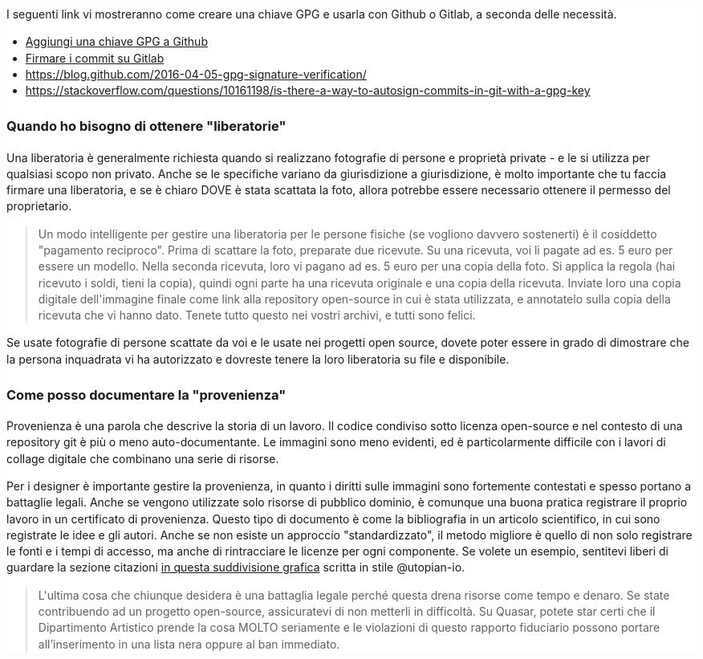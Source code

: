 I seguenti link vi mostreranno come creare una chiave GPG e usarla con Github o Gitlab, a seconda delle necessità.

- [Aggiungi una chiave GPG a Github](https://help.github.com/articles/adding-a-new-gpg-key-to-your-github-account/)
- [Firmare i commit su Gitlab](https://docs.gitlab.com/ee/user/project/repository/gpg_signed_commits/index.html)
- https://blog.github.com/2016-04-05-gpg-signature-verification/
- https://stackoverflow.com/questions/10161198/is-there-a-way-to-autosign-commits-in-git-with-a-gpg-key

### Quando ho bisogno di ottenere "liberatorie"

Una liberatoria è generalmente richiesta quando si realizzano fotografie di persone e proprietà private - e le si utilizza per qualsiasi scopo non privato. Anche se le specifiche variano da giurisdizione a giurisdizione, è molto importante che tu faccia firmare una liberatoria, e se è chiaro DOVE è stata scattata la foto, allora potrebbe essere necessario ottenere il permesso del proprietario.

> Un modo intelligente per gestire una liberatoria per le persone fisiche (se vogliono davvero sostenerti) è il cosiddetto "pagamento reciproco". Prima di scattare la foto, preparate due ricevute. Su una ricevuta, voi li pagate ad es. 5 euro per essere un modello. Nella seconda ricevuta, loro vi pagano ad es. 5 euro per una copia della foto. Si applica la regola (hai ricevuto i soldi, tieni la copia), quindi ogni parte ha una ricevuta originale e una copia della ricevuta. Inviate loro una copia digitale dell'immagine finale come link alla repository open-source in cui è stata utilizzata, e annotatelo sulla copia della ricevuta che vi hanno dato. Tenete tutto questo nei vostri archivi, e tutti sono felici.

Se usate fotografie di persone scattate da voi e le usate nei progetti open source, dovete poter essere in grado di dimostrare che la persona inquadrata vi ha autorizzato e dovreste tenere la loro liberatoria su file e disponibile.

### Come posso documentare la "provenienza"

Provenienza è una parola che descrive la storia di un lavoro. Il codice condiviso sotto licenza open-source e nel contesto di una repository git è più o meno auto-documentante. Le immagini sono meno evidenti, ed è particolarmente difficile con i lavori di collage digitale che combinano una serie di risorse.

Per i designer è importante gestire la provenienza, in quanto i diritti sulle immagini sono fortemente contestati e spesso portano a battaglie legali. Anche se vengono utilizzate solo risorse di pubblico dominio, è comunque una buona pratica registrare il proprio lavoro in un certificato di provenienza. Questo tipo di documento è come la bibliografia in un articolo scientifico, in cui sono registrate le idee e gli autori. Anche se non esiste un approccio "standardizzato", il metodo migliore è quello di non solo registrare le fonti e i tempi di accesso, ma anche di rintracciare le licenze per ogni componente. Se volete un esempio, sentitevi liberi di guardare la sezione citazioni [in questa suddivisione grafica](https://busy.org/@nothingismagick/qcensus2018-campaign-graphics-breakdown) scritta in stile @utopian-io.

> L'ultima cosa che chiunque desidera è una battaglia legale perché questa drena risorse come tempo e denaro. Se state contribuendo ad un progetto open-source, assicuratevi di non metterli in difficoltà. Su Quasar, potete star certi che il Dipartimento Artistico prende la cosa MOLTO seriamente e le violazioni di questo rapporto fiduciario possono portare all’inserimento in una lista nera oppure al ban immediato.
